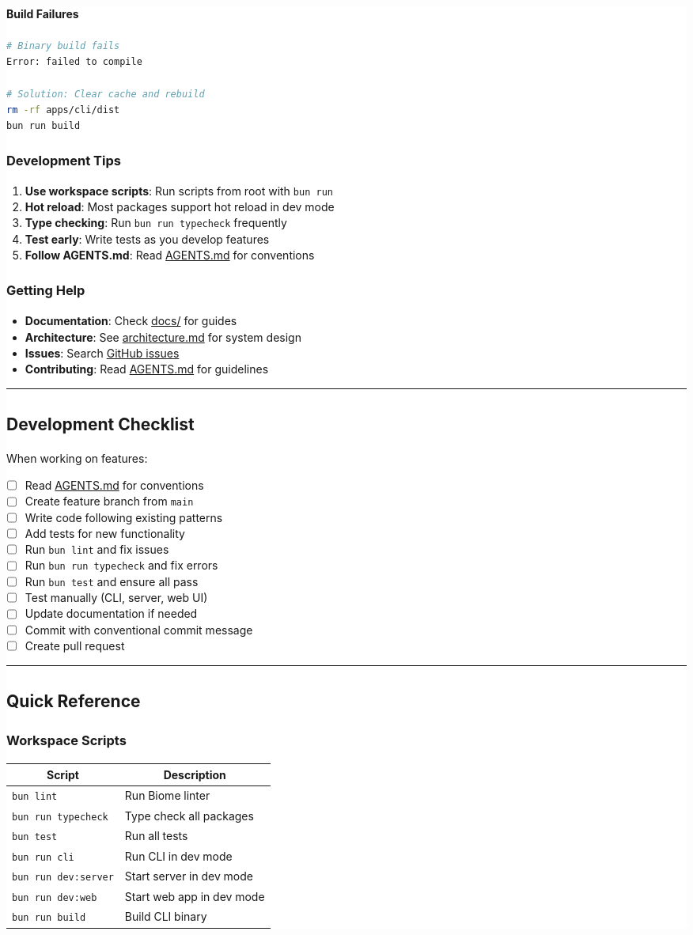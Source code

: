 #### Build Failures

```bash
# Binary build fails
Error: failed to compile

# Solution: Clear cache and rebuild
rm -rf apps/cli/dist
bun run build
```

### Development Tips

1. **Use workspace scripts**: Run scripts from root with `bun run`
2. **Hot reload**: Most packages support hot reload in dev mode
3. **Type checking**: Run `bun run typecheck` frequently
4. **Test early**: Write tests as you develop features
5. **Follow AGENTS.md**: Read [AGENTS.md](../AGENTS.md) for conventions

### Getting Help

- **Documentation**: Check [docs/](./index.md) for guides
- **Architecture**: See [architecture.md](./architecture.md) for system design
- **Issues**: Search [GitHub issues](https://github.com/nitishxyz/agi/issues)
- **Contributing**: Read [AGENTS.md](../AGENTS.md) for guidelines

---

## Development Checklist

When working on features:

- [ ] Read [AGENTS.md](../AGENTS.md) for conventions
- [ ] Create feature branch from `main`
- [ ] Write code following existing patterns
- [ ] Add tests for new functionality
- [ ] Run `bun lint` and fix issues
- [ ] Run `bun run typecheck` and fix errors
- [ ] Run `bun test` and ensure all pass
- [ ] Test manually (CLI, server, web UI)
- [ ] Update documentation if needed
- [ ] Commit with conventional commit message
- [ ] Create pull request

---

## Quick Reference

### Workspace Scripts

| Script | Description |
|--------|-------------|
| `bun lint` | Run Biome linter |
| `bun run typecheck` | Type check all packages |
| `bun test` | Run all tests |
| `bun run cli` | Run CLI in dev mode |
| `bun run dev:server` | Start server in dev mode |
| `bun run dev:web` | Start web app in dev mode |
| `bun run build` | Build CLI binary |